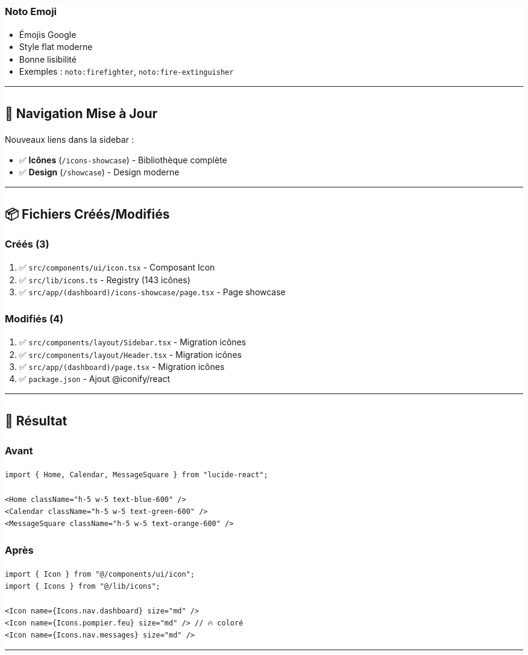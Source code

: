 ### Noto Emoji

- Émojis Google
- Style flat moderne
- Bonne lisibilité
- Exemples : `noto:firefighter`, `noto:fire-extinguisher`

---

## 🚀 Navigation Mise à Jour

Nouveaux liens dans la sidebar :

- ✅ **Icônes** (`/icons-showcase`) - Bibliothèque complète
- ✅ **Design** (`/showcase`) - Design moderne

---

## 📦 Fichiers Créés/Modifiés

### Créés (3)

1. ✅ `src/components/ui/icon.tsx` - Composant Icon
2. ✅ `src/lib/icons.ts` - Registry (143 icônes)
3. ✅ `src/app/(dashboard)/icons-showcase/page.tsx` - Page showcase

### Modifiés (4)

1. ✅ `src/components/layout/Sidebar.tsx` - Migration icônes
2. ✅ `src/components/layout/Header.tsx` - Migration icônes
3. ✅ `src/app/(dashboard)/page.tsx` - Migration icônes
4. ✅ `package.json` - Ajout @iconify/react

---

## 🎊 Résultat

### Avant

```tsx
import { Home, Calendar, MessageSquare } from "lucide-react";

<Home className="h-5 w-5 text-blue-600" />
<Calendar className="h-5 w-5 text-green-600" />
<MessageSquare className="h-5 w-5 text-orange-600" />
```

### Après

```tsx
import { Icon } from "@/components/ui/icon";
import { Icons } from "@/lib/icons";

<Icon name={Icons.nav.dashboard} size="md" />
<Icon name={Icons.pompier.feu} size="md" /> // 🔥 coloré
<Icon name={Icons.nav.messages} size="md" />
```

---